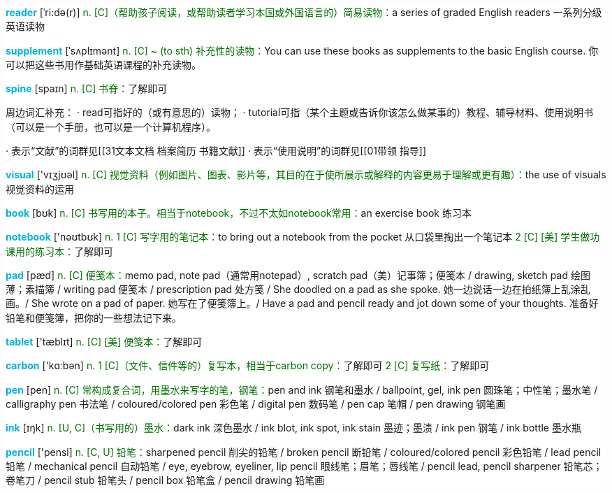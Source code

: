 <font color="sky blue">**reader**</font> [ˈri:də(r)]
<font color="rgb(227, 108, 9)">n. [C]（帮助孩子阅读，或帮助读者学习本国或外国语言的）简易读物：</font>a series of graded English readers 一系列分级英语读物
           
<font color="sky blue">**supplement**</font> [ˈsʌplɪmənt]
<font color="rgb(227, 108, 9)">n. [C] ~ (to sth) 补充性的读物：</font>You can use these books as supplements to the basic English course. 你可以把这些书用作基础英语课程的补充读物。
           
<font color="sky blue">**spine**</font> [spaɪn]
<font color="rgb(227, 108, 9)">n. [C] 书脊：</font>了解即可

周边词汇补充：
· read可指好的（或有意思的）读物；
· tutorial可指（某个主题或告诉你该怎么做某事的）教程、辅导材料、使用说明书（可以是一个手册，也可以是一个计算机程序）。

· 表示“文献”的词群见[[31文本文档 档案简历 书籍文献]]
· 表示“使用说明”的词群见[[01带领 指导]]

<font color="sky blue">**visual**</font> ['vɪӡjʊəl] 
<font color="rgb(227, 108, 9)">n. [C] 视觉资料（例如图片、图表、影片等，其目的在于使所展示或解释的内容更易于理解或更有趣）：</font>the use of visuals 视觉资料的运用

<font color="sky blue">**book**</font> [bʊk] 
<font color="rgb(227, 108, 9)">n. [C] 书写用的本子。相当于notebook，不过不太如notebook常用：</font>an exercise book 练习本

<font color="sky blue">**notebook**</font> ['nəʊtbʊk] 
<font color="rgb(227, 108, 9)">n. 1 [C] 写字用的笔记本：</font>to bring out a notebook from the pocket 从口袋里掏出一个笔记本 <font color="rgb(227, 108, 9)">2 [C] [美] 学生做功课用的练习本：</font>了解即可
           
<font color="sky blue">**pad**</font> [pæd]
<font color="rgb(227, 108, 9)">n. [C] 便笺本：</font>memo pad, note pad（通常用notepad）, scratch pad（美）记事簿；便笺本 / drawing, sketch pad 绘图薄；素描簿 / writing pad 便笺本 / prescription pad 处方笺 / She doodled on a pad as she spoke. 她一边说话一边在拍纸簿上乱涂乱画。/ She wrote on a pad of paper. 她写在了便笺簿上。/ Have a pad and pencil ready and jot down some of your thoughts. 准备好铅笔和便笺簿，把你的一些想法记下来。

<font color="sky blue">**tablet**</font> ['tæblɪt] 
<font color="rgb(227, 108, 9)">n. [C] [美] 便笺本：</font>了解即可

<font color="sky blue">**carbon**</font> ['kɑːbən] 
<font color="rgb(227, 108, 9)">n. 1 [C]（文件、信件等的）复写本，相当于carbon copy：</font>了解即可 <font color="rgb(227, 108, 9)">2 [C] 复写纸：</font>了解即可

<font color="sky blue">**pen**</font> [pen] 
<font color="rgb(227, 108, 9)">n. [C] 常构成复合词，用墨水来写字的笔，钢笔：</font>pen and ink 钢笔和墨水 / ballpoint, gel, ink pen 圆珠笔；中性笔；墨水笔 / calligraphy pen 书法笔 / coloured/colored pen 彩色笔 / digital pen 数码笔 / pen cap 笔帽 / pen drawing 钢笔画

<font color="sky blue">**ink**</font> [ɪŋk] 
<font color="rgb(227, 108, 9)">n. [U, C]（书写用的）墨水：</font>dark ink 深色墨水 / ink blot, ink spot, ink stain 墨迹；墨渍 / ink pen 钢笔 / ink bottle 墨水瓶

<font color="sky blue">**pencil**</font> ['pensl] 
<font color="rgb(227, 108, 9)">n. [C, U] 铅笔：</font>sharpened pencil 削尖的铅笔 / broken pencil 断铅笔 / coloured/colored pencil 彩色铅笔 / lead pencil 铅笔 / mechanical pencil 自动铅笔 / eye, eyebrow, eyeliner, lip pencil 眼线笔；眉笔；唇线笔 / pencil lead, pencil sharpener 铅笔芯；卷笔刀 / pencil stub 铅笔头 / pencil box 铅笔盒 / pencil drawing 铅笔画
